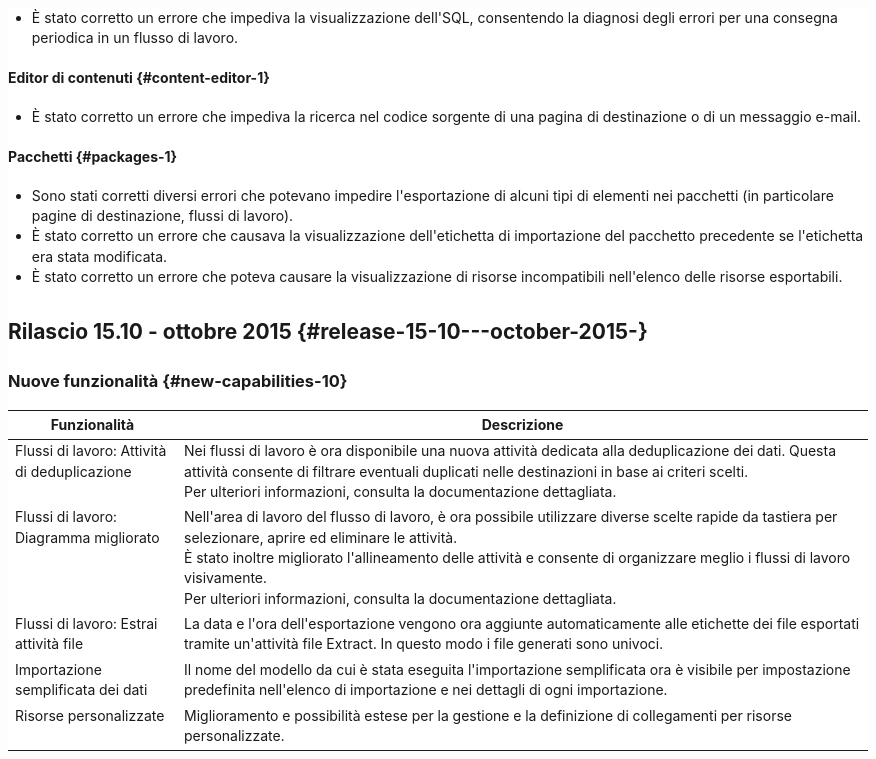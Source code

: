 * È stato corretto un errore che impediva la visualizzazione dell'SQL, consentendo la diagnosi degli errori per una consegna periodica in un flusso di lavoro.

#### Editor di contenuti {#content-editor-1}

* È stato corretto un errore che impediva la ricerca nel codice sorgente di una pagina di destinazione o di un messaggio e-mail.

#### Pacchetti {#packages-1}

* Sono stati corretti diversi errori che potevano impedire l'esportazione di alcuni tipi di elementi nei pacchetti (in particolare pagine di destinazione, flussi di lavoro).
* È stato corretto un errore che causava la visualizzazione dell'etichetta di importazione del pacchetto precedente se l'etichetta era stata modificata.
* È stato corretto un errore che poteva causare la visualizzazione di risorse incompatibili nell'elenco delle risorse esportabili.

## Rilascio 15.10 - ottobre 2015 {#release-15-10---october-2015-}

### Nuove funzionalità {#new-capabilities-10}

<table> 
 <thead> 
  <tr> 
   <th> Funzionalità<br /> </th> 
   <th> Descrizione<br /> </th> 
  </tr> 
 </thead> 
 <tbody> 
  <tr> 
   <td> Flussi di lavoro: Attività di deduplicazione<br /> </td> 
   <td> Nei flussi di lavoro è ora disponibile una nuova attività dedicata alla deduplicazione dei dati. Questa attività consente di filtrare eventuali duplicati nelle destinazioni in base ai criteri scelti.<br /> Per ulteriori informazioni, consulta la documentazione <a href="../../automating/using/deduplication.md"></a>dettagliata.<br /> </td> 
  </tr> 
  <tr> 
   <td> Flussi di lavoro: Diagramma migliorato<br /> </td> 
   <td> Nell'area di lavoro del flusso di lavoro, è ora possibile utilizzare diverse scelte rapide da tastiera per selezionare, aprire ed eliminare le attività.<br /> È stato inoltre migliorato l'allineamento delle attività e consente di organizzare meglio i flussi di lavoro visivamente.<br /> Per ulteriori informazioni, consulta la documentazione <a href="../../automating/using/workflow-interface.md#workspace"></a>dettagliata.<br /> </td> 
  </tr> 
  <tr> 
   <td> Flussi di lavoro: Estrai attività file<br /> </td> 
   <td> La data e l'ora dell'esportazione vengono ora aggiunte automaticamente alle etichette dei file esportati tramite un'attività file <span class="uicontrol"></span> Extract. In questo modo i file generati sono univoci.<br /> </td> 
  </tr> 
  <tr> 
   <td> Importazione semplificata dei dati<br /> </td> 
   <td> Il nome del modello da cui è stata eseguita l'importazione semplificata ora è visibile per impostazione predefinita nell'elenco di importazione e nei dettagli di ogni importazione.<br /> </td> 
  </tr> 
  <tr> 
   <td> Risorse personalizzate<br /> </td> 
   <td> Miglioramento e possibilità estese per la gestione e la definizione di collegamenti per risorse personalizzate.<br /> </td> 
  </tr> 
 </tbody> 
</table>
